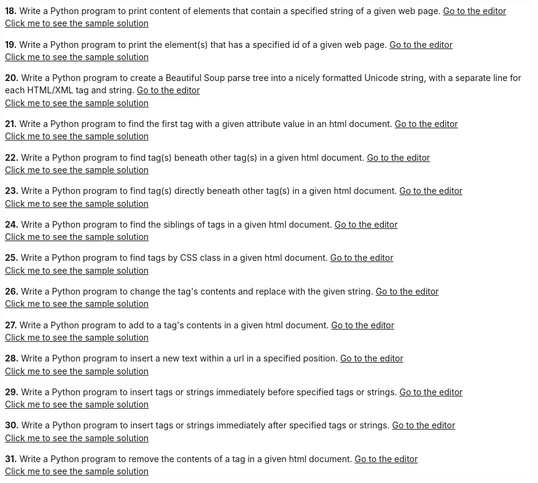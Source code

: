 **18.** Write a Python program to print content of elements that contain a specified string of a given web page. [Go to the editor](#EDITOR)  
[Click me to see the sample solution](python-beautifulsoup-exercise-18.php)

**19.** Write a Python program to print the element(s) that has a specified id of a given web page. [Go to the editor](#EDITOR)  
[Click me to see the sample solution](python-beautifulsoup-exercise-19.php)

**20.** Write a Python program to create a Beautiful Soup parse tree into a nicely formatted Unicode string, with a separate line for each HTML/XML tag and string. [Go to the editor](#EDITOR)  
[Click me to see the sample solution](python-beautifulsoup-exercise-20.php)

**21.** Write a Python program to find the first tag with a given attribute value in an html document. [Go to the editor](#EDITOR)  
[Click me to see the sample solution](python-beautifulsoup-exercise-21.php)

**22.** Write a Python program to find tag(s) beneath other tag(s) in a given html document. [Go to the editor](#EDITOR)  
[Click me to see the sample solution](python-beautifulsoup-exercise-22.php)

**23.** Write a Python program to find tag(s) directly beneath other tag(s) in a given html document. [Go to the editor](#EDITOR)  
[Click me to see the sample solution](python-beautifulsoup-exercise-23.php)

**24.** Write a Python program to find the siblings of tags in a given html document. [Go to the editor](#EDITOR)  
[Click me to see the sample solution](python-beautifulsoup-exercise-24.php)

**25.** Write a Python program to find tags by CSS class in a given html document. [Go to the editor](#EDITOR)  
[Click me to see the sample solution](python-beautifulsoup-exercise-25.php)

<span class="underline"></span>

**26.** Write a Python program to change the tag's contents and replace with the given string. [Go to the editor](#EDITOR)  
[Click me to see the sample solution](python-beautifulsoup-exercise-26.php)

**27.** Write a Python program to add to a tag's contents in a given html document. [Go to the editor](#EDITOR)  
[Click me to see the sample solution](python-beautifulsoup-exercise-27.php)

**28.** Write a Python program to insert a new text within a url in a specified position. [Go to the editor](#EDITOR)  
[Click me to see the sample solution](python-beautifulsoup-exercise-28.php)

**29.** Write a Python program to insert tags or strings immediately before specified tags or strings. [Go to the editor](#EDITOR)  
[Click me to see the sample solution](python-beautifulsoup-exercise-29.php)

**30.** Write a Python program to insert tags or strings immediately after specified tags or strings. [Go to the editor](#EDITOR)  
[Click me to see the sample solution](python-beautifulsoup-exercise-30.php)

**31.** Write a Python program to remove the contents of a tag in a given html document. [Go to the editor](#EDITOR)  
[Click me to see the sample solution](python-beautifulsoup-exercise-31.php)
